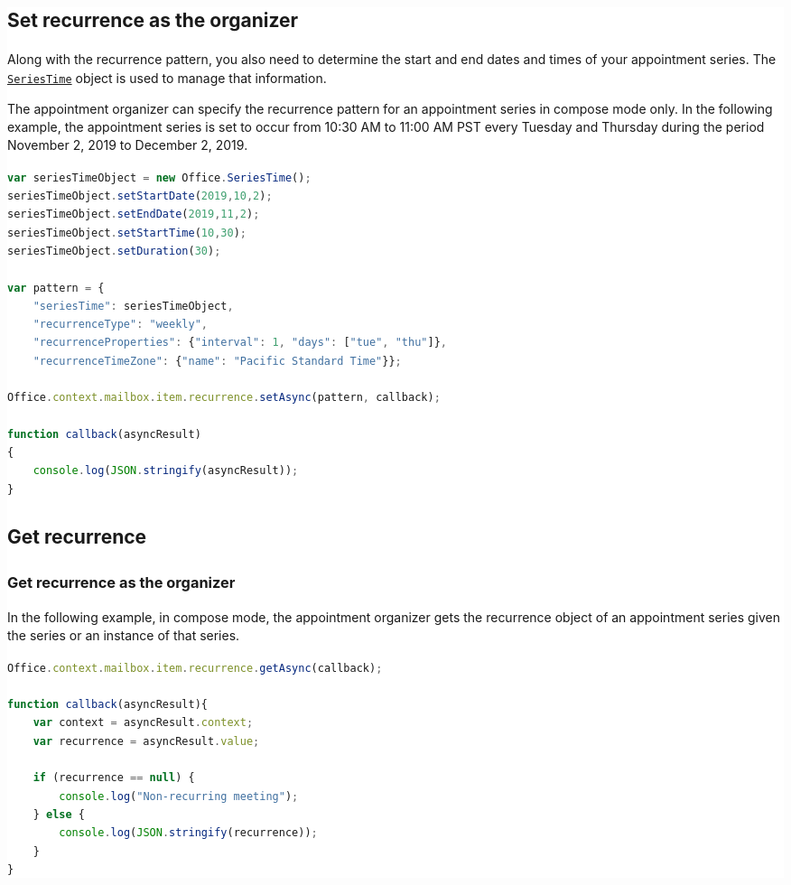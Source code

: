## Set recurrence as the organizer

Along with the recurrence pattern, you also need to determine the start and end dates and times of your appointment series. The [`SeriesTime`][SeriesTime link] object is used to manage that information.

The appointment organizer can specify the recurrence pattern for an appointment series in compose mode only. In the following example, the appointment series is set to occur from 10:30 AM to 11:00 AM PST every Tuesday and Thursday during the period November 2, 2019 to December 2, 2019.

```js
var seriesTimeObject = new Office.SeriesTime();
seriesTimeObject.setStartDate(2019,10,2);
seriesTimeObject.setEndDate(2019,11,2);
seriesTimeObject.setStartTime(10,30);
seriesTimeObject.setDuration(30);

var pattern = {
    "seriesTime": seriesTimeObject,
    "recurrenceType": "weekly",
    "recurrenceProperties": {"interval": 1, "days": ["tue", "thu"]},
    "recurrenceTimeZone": {"name": "Pacific Standard Time"}};

Office.context.mailbox.item.recurrence.setAsync(pattern, callback);

function callback(asyncResult)
{
    console.log(JSON.stringify(asyncResult));
}
```

## Get recurrence

### Get recurrence as the organizer

In the following example, in compose mode, the appointment organizer gets the recurrence object of an appointment series given the series or an instance of that series.

```js
Office.context.mailbox.item.recurrence.getAsync(callback);

function callback(asyncResult){
    var context = asyncResult.context;
    var recurrence = asyncResult.value;

    if (recurrence == null) {
        console.log("Non-recurring meeting");
    } else {
        console.log(JSON.stringify(recurrence));
    }
}
```


[getAsync link]: /javascript/api/outlook_1_7/office.recurrence#getasync-options--callback-
[item.recurrence link]: /javascript/api/outlook_1_7/office.item#recurrence
[setAsync link]: /javascript/api/outlook_1_7/office.recurrence#setasync-recurrencepattern--options--callback-
[dayOfMonth link]: /javascript/api/outlook_1_7/office.recurrenceproperties#dayofmonth
[dayOfWeek link]: /javascript/api/outlook_1_7/office.recurrenceproperties#dayofweek
[days link]: /javascript/api/outlook_1_7/office.recurrenceproperties#days
[firstDayOfWeek link]: /javascript/api/outlook_1_7/office.recurrenceproperties#firstdayofweek
[interval link]: /javascript/api/outlook_1_7/office.recurrenceproperties#interval
[month link]: /javascript/api/outlook_1_7/office.recurrenceproperties#month
[weekNumber link]: /javascript/api/outlook_1_7/office.recurrenceproperties#weeknumber
[SeriesTime link]: /javascript/api/outlook_1_7/office.seriestime